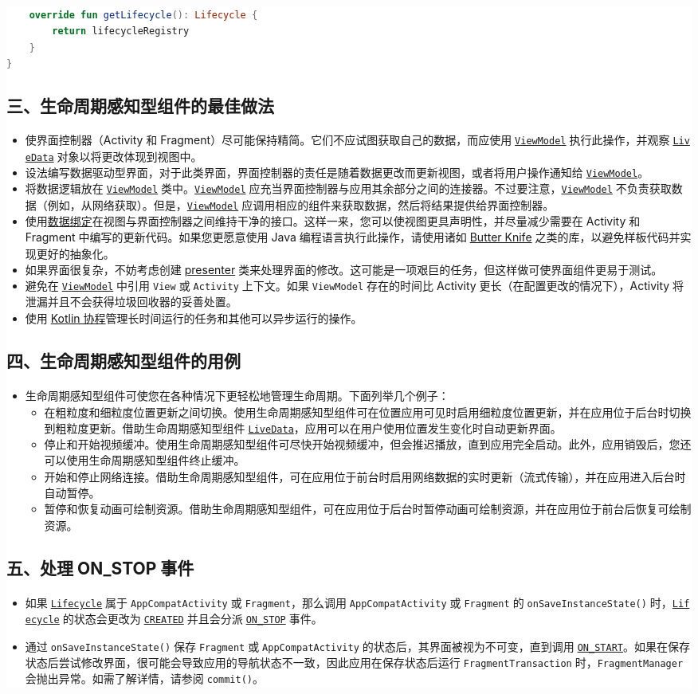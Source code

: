 ```kotlin
    override fun getLifecycle(): Lifecycle {
        return lifecycleRegistry
    }
}
```

## 三、生命周期感知型组件的最佳做法

- 使界面控制器（Activity 和 Fragment）尽可能保持精简。它们不应试图获取自己的数据，而应使用 [`ViewModel`](https://developer.android.google.cn/reference/androidx/lifecycle/ViewModel) 执行此操作，并观察 [`LiveData`](https://developer.android.google.cn/reference/androidx/lifecycle/LiveData) 对象以将更改体现到视图中。
- 设法编写数据驱动型界面，对于此类界面，界面控制器的责任是随着数据更改而更新视图，或者将用户操作通知给 [`ViewModel`](https://developer.android.google.cn/reference/androidx/lifecycle/ViewModel)。
- 将数据逻辑放在 [`ViewModel`](https://developer.android.google.cn/reference/androidx/lifecycle/ViewModel) 类中。[`ViewModel`](https://developer.android.google.cn/reference/androidx/lifecycle/ViewModel) 应充当界面控制器与应用其余部分之间的连接器。不过要注意，[`ViewModel`](https://developer.android.google.cn/reference/androidx/lifecycle/ViewModel) 不负责获取数据（例如，从网络获取）。但是，[`ViewModel`](https://developer.android.google.cn/reference/androidx/lifecycle/ViewModel) 应调用相应的组件来获取数据，然后将结果提供给界面控制器。
- 使用[数据绑定](https://developer.android.google.cn/topic/libraries/data-binding)在视图与界面控制器之间维持干净的接口。这样一来，您可以使视图更具声明性，并尽量减少需要在 Activity 和 Fragment 中编写的更新代码。如果您更愿意使用 Java 编程语言执行此操作，请使用诸如 [Butter Knife](http://jakewharton.github.io/butterknife/) 之类的库，以避免样板代码并实现更好的抽象化。
- 如果界面很复杂，不妨考虑创建 [presenter](http://www.gwtproject.org/articles/mvp-architecture.html#presenter) 类来处理界面的修改。这可能是一项艰巨的任务，但这样做可使界面组件更易于测试。
- 避免在 [`ViewModel`](https://developer.android.google.cn/reference/androidx/lifecycle/ViewModel) 中引用 `View` 或 `Activity` 上下文。如果 `ViewModel` 存在的时间比 Activity 更长（在配置更改的情况下），Activity 将泄漏并且不会获得垃圾回收器的妥善处置。
- 使用 [Kotlin 协程](https://developer.android.google.cn/topic/libraries/architecture/coroutines)管理长时间运行的任务和其他可以异步运行的操作。

## 四、生命周期感知型组件的用例

* 生命周期感知型组件可使您在各种情况下更轻松地管理生命周期。下面列举几个例子：
  * 在粗粒度和细粒度位置更新之间切换。使用生命周期感知型组件可在位置应用可见时启用细粒度位置更新，并在应用位于后台时切换到粗粒度更新。借助生命周期感知型组件 [`LiveData`](https://developer.android.google.cn/reference/androidx/lifecycle/LiveData)，应用可以在用户使用位置发生变化时自动更新界面。
  * 停止和开始视频缓冲。使用生命周期感知型组件可尽快开始视频缓冲，但会推迟播放，直到应用完全启动。此外，应用销毁后，您还可以使用生命周期感知型组件终止缓冲。
  * 开始和停止网络连接。借助生命周期感知型组件，可在应用位于前台时启用网络数据的实时更新（流式传输），并在应用进入后台时自动暂停。
  * 暂停和恢复动画可绘制资源。借助生命周期感知型组件，可在应用位于后台时暂停动画可绘制资源，并在应用位于前台后恢复可绘制资源。

## 五、处理 ON_STOP 事件

* 如果 [`Lifecycle`](https://developer.android.google.cn/reference/androidx/lifecycle/Lifecycle) 属于 `AppCompatActivity` 或 `Fragment`，那么调用 `AppCompatActivity` 或 `Fragment` 的 `onSaveInstanceState()` 时，[`Lifecycle`](https://developer.android.google.cn/reference/androidx/lifecycle/Lifecycle) 的状态会更改为 [`CREATED`](https://developer.android.google.cn/reference/androidx/lifecycle/Lifecycle.State#CREATED) 并且会分派 [`ON_STOP`](https://developer.android.google.cn/reference/androidx/lifecycle/Lifecycle.Event#ON_STOP) 事件。

* 通过 `onSaveInstanceState()` 保存 `Fragment` 或 `AppCompatActivity` 的状态后，其界面被视为不可变，直到调用 [`ON_START`](https://developer.android.google.cn/reference/androidx/lifecycle/Lifecycle.Event#ON_START)。如果在保存状态后尝试修改界面，很可能会导致应用的导航状态不一致，因此应用在保存状态后运行 `FragmentTransaction` 时，`FragmentManager` 会抛出异常。如需了解详情，请参阅 `commit()`。
